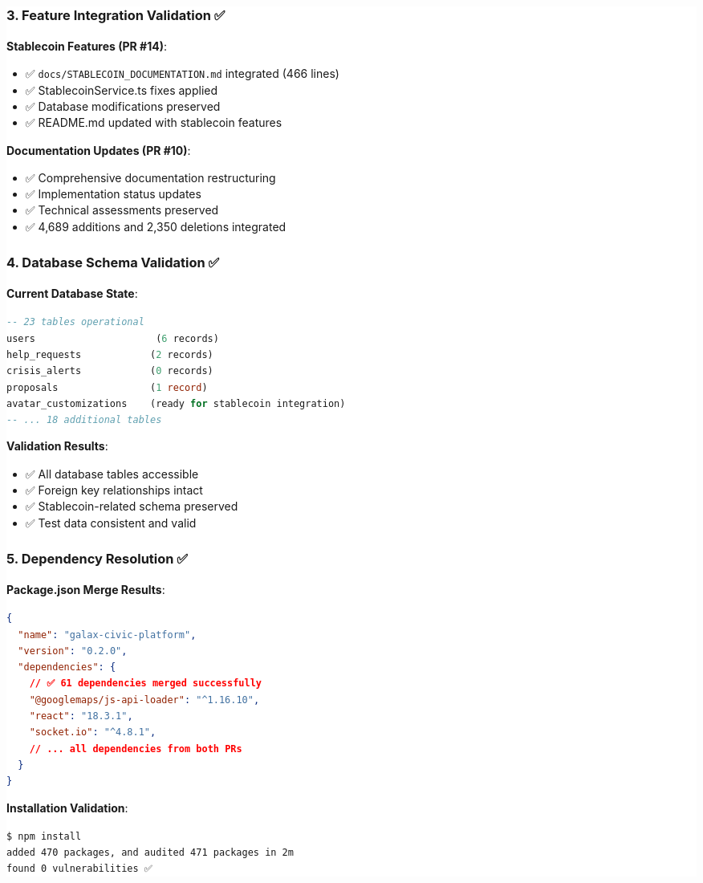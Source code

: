 ### 3. Feature Integration Validation ✅

**Stablecoin Features (PR #14)**:
- ✅ `docs/STABLECOIN_DOCUMENTATION.md` integrated (466 lines)
- ✅ StablecoinService.ts fixes applied
- ✅ Database modifications preserved
- ✅ README.md updated with stablecoin features

**Documentation Updates (PR #10)**:
- ✅ Comprehensive documentation restructuring
- ✅ Implementation status updates
- ✅ Technical assessments preserved
- ✅ 4,689 additions and 2,350 deletions integrated

### 4. Database Schema Validation ✅

**Current Database State**:
```sql
-- 23 tables operational
users                     (6 records)
help_requests            (2 records)
crisis_alerts            (0 records)
proposals                (1 record)
avatar_customizations    (ready for stablecoin integration)
-- ... 18 additional tables
```

**Validation Results**:
- ✅ All database tables accessible
- ✅ Foreign key relationships intact
- ✅ Stablecoin-related schema preserved
- ✅ Test data consistent and valid

### 5. Dependency Resolution ✅

**Package.json Merge Results**:
```json
{
  "name": "galax-civic-platform",
  "version": "0.2.0",
  "dependencies": {
    // ✅ 61 dependencies merged successfully
    "@googlemaps/js-api-loader": "^1.16.10",
    "react": "18.3.1",
    "socket.io": "^4.8.1",
    // ... all dependencies from both PRs
  }
}
```

**Installation Validation**:
```bash
$ npm install
added 470 packages, and audited 471 packages in 2m
found 0 vulnerabilities ✅
```
